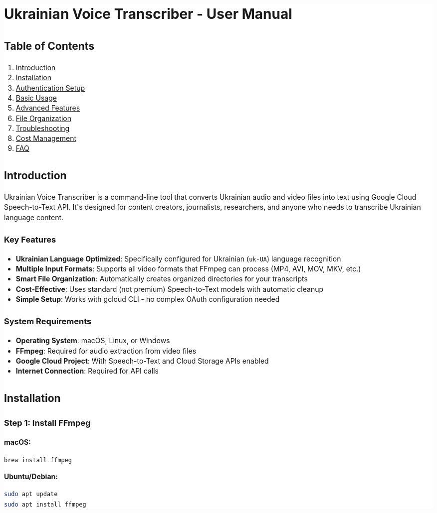 # Ukrainian Voice Transcriber - User Manual

## Table of Contents
1. [Introduction](#introduction)
2. [Installation](#installation)
3. [Authentication Setup](#authentication-setup)
4. [Basic Usage](#basic-usage)
5. [Advanced Features](#advanced-features)
6. [File Organization](#file-organization)
7. [Troubleshooting](#troubleshooting)
8. [Cost Management](#cost-management)
9. [FAQ](#faq)

## Introduction

Ukrainian Voice Transcriber is a command-line tool that converts Ukrainian audio and video files into text using Google Cloud Speech-to-Text API. It's designed for content creators, journalists, researchers, and anyone who needs to transcribe Ukrainian language content.

### Key Features
- **Ukrainian Language Optimized**: Specifically configured for Ukrainian (`uk-UA`) language recognition
- **Multiple Input Formats**: Supports all video formats that FFmpeg can process (MP4, AVI, MOV, MKV, etc.)
- **Smart File Organization**: Automatically creates organized directories for your transcripts
- **Cost-Effective**: Uses standard (not premium) Speech-to-Text models with automatic cleanup
- **Simple Setup**: Works with gcloud CLI - no complex OAuth configuration needed

### System Requirements
- **Operating System**: macOS, Linux, or Windows
- **FFmpeg**: Required for audio extraction from video files
- **Google Cloud Project**: With Speech-to-Text and Cloud Storage APIs enabled
- **Internet Connection**: Required for API calls

## Installation

### Step 1: Install FFmpeg

**macOS:**
```bash
brew install ffmpeg
```

**Ubuntu/Debian:**
```bash
sudo apt update
sudo apt install ffmpeg
```
